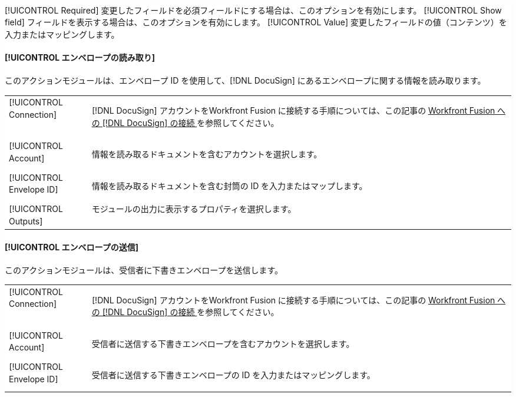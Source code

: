    <td role="rowheader">[!UICONTROL Required]</td> 
   <td>変更したフィールドを必須フィールドにする場合は、このオプションを有効にします。</td> 
  </tr> 
  <tr> 
   <td role="rowheader">[!UICONTROL Show field]</td> 
   <td>フィールドを表示する場合は、このオプションを有効にします。</td> 
  </tr> 
  <tr> 
   <td role="rowheader">[!UICONTROL Value]</td> 
   <td>変更したフィールドの値（コンテンツ）を入力またはマッピングします。 </td> 
  </tr> 
 </tbody> 
</table>

#### [!UICONTROL エンベロープの読み取り]

このアクションモジュールは、エンベロープ ID を使用して、[!DNL DocuSign] にあるエンベロープに関する情報を読み取ります。

<table style="table-layout:auto">
 <col> 
 <col> 
 <tbody> 
  <tr> 
   <td role="rowheader">[!UICONTROL Connection]</td> 
   <td> <p>[!DNL DocuSign] アカウントをWorkfront Fusion に接続する手順については、この記事の <a href="#connect-docusign-to-workfront-fusion" class="MCXref xref">Workfront Fusion への [!DNL DocuSign] の接続 </a> を参照してください。</p> </td>
  </tr> 
  <tr> 
   <td role="rowheader">[!UICONTROL Account] </td> 
   <td> <p>情報を読み取るドキュメントを含むアカウントを選択します。</p> </td> 
  </tr> 
  <tr> 
   <td role="rowheader">[!UICONTROL Envelope ID]</td> 
   <td> <p> 情報を読み取るドキュメントを含む封筒の ID を入力またはマップします。</p> </td> 
  </tr> 
  <tr> 
   <td role="rowheader">[!UICONTROL Outputs]</td> 
   <td>モジュールの出力に表示するプロパティを選択します。 </td> 
  </tr> 
 </tbody> 
</table>

#### [!UICONTROL エンベロープの送信]

このアクションモジュールは、受信者に下書きエンベロープを送信します。

<table style="table-layout:auto">
 <col> 
 <col> 
 <tbody> 
  <tr> 
   <td role="rowheader">[!UICONTROL Connection]</td> 
   <td> <p>[!DNL DocuSign] アカウントをWorkfront Fusion に接続する手順については、この記事の <a href="#connect-docusign-to-workfront-fusion" class="MCXref xref">Workfront Fusion への [!DNL DocuSign] の接続 </a> を参照してください。</p> </td>
  </tr> 
  <tr> 
   <td role="rowheader">[!UICONTROL Account] </td> 
   <td> <p>受信者に送信する下書きエンベロープを含むアカウントを選択します。</p> </td> 
  </tr> 
  <tr> 
   <td role="rowheader">[!UICONTROL Envelope ID]</td> 
   <td> <p> 受信者に送信する下書きエンベロープの ID を入力またはマッピングします。</p> </td> 
  </tr> 
 </tbody> 
</table>

